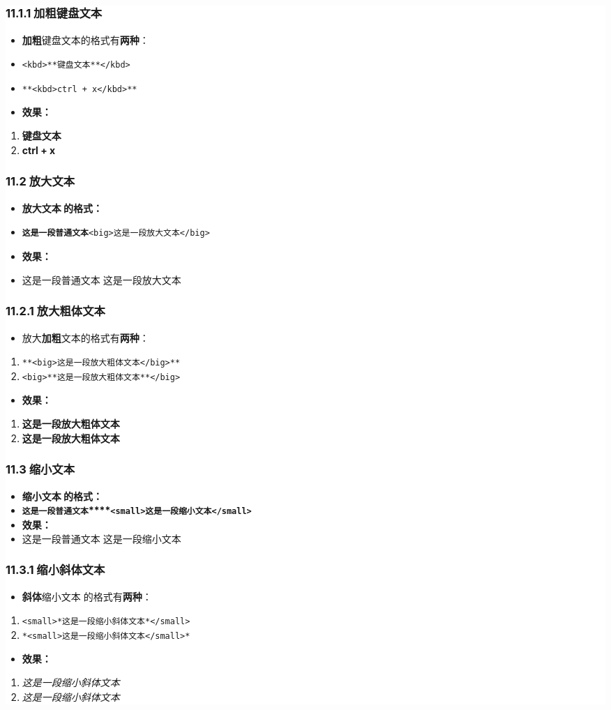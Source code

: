 ### 11.1.1 加粗键盘文本

- **加粗**键盘文本的格式有**两种**：  
    

- `<kbd>**键盘文本**</kbd>`
- `**<kbd>ctrl + x</kbd>**`

  
- **效果：**  
    

1. **键盘文本**
2. **ctrl + x**

  

### 11.2 放大文本

- **放大文本 的格式：**
- **`这是一段普通文本`**`<big>这是一段放大文本</big>`  
    
- **效果：**  
    

- 这是一段普通文本 这是一段放大文本

### 11.2.1 放大粗体文本

- 放大**加粗**文本的格式有**两种**：

1. `**<big>这是一段放大粗体文本</big>**`
2. `<big>**这是一段放大粗体文本**</big>`

- **效果：**

1. **这是一段放大粗体文本**
2. **这是一段放大粗体文本**

  

### 11.3 缩小文本

- **缩小文本 的格式：**
- **`这是一段普通文本`****`<small>这是一段缩小文本</small>`**
- **效果：**
- 这是一段普通文本 这是一段缩小文本

### 11.3.1 缩小斜体文本

- **斜体**缩小文本 的格式有**两种**：

1. `<small>*这是一段缩小斜体文本*</small>`
2. `*<small>这是一段缩小斜体文本</small>*`

- **效果：**

1. _这是一段缩小斜体文本_
2. _这是一段缩小斜体文本_

  